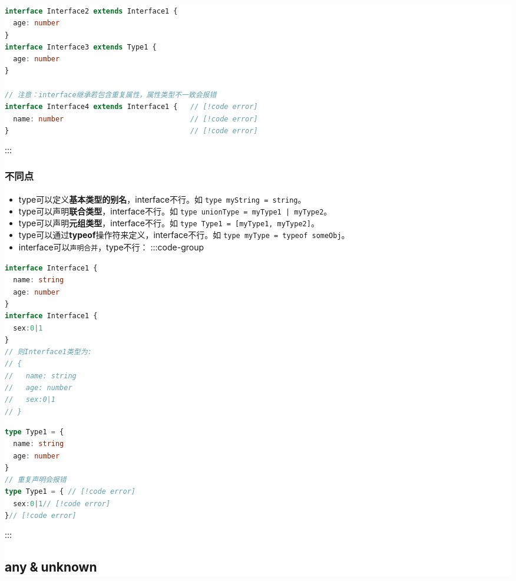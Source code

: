 ```ts [interface]
interface Interface2 extends Interface1 {
  age: number
}
interface Interface3 extends Type1 {
  age: number
}

// 注意：interface继承若包含重复属性，属性类型不一致会报错
interface Interface4 extends Interface1 {   // [!code error]
  name: number                              // [!code error]
}                                           // [!code error]
```
:::

### 不同点
- type可以定义**基本类型的别名**，interface不行。如 `type myString = string`。
- type可以声明**联合类型**，interface不行。如 `type unionType = myType1 | myType2`。
- type可以声明**元组类型**，interface不行。如 `type Type1 = [myType1, myType2]`。
- type可以通过**typeof**操作符来定义，interface不行。如 `type myType = typeof someObj`。
- interface可以`声明合并`，type不行：
:::code-group
```ts [interface]
interface Interface1 {
  name: string
  age: number
}
interface Interface1 {
  sex:0|1
}
// 则Interface1类型为:
// {
//   name: string
//   age: number
//   sex:0|1
// }

```

```ts [type]
type Type1 = {
  name: string
  age: number
}
// 重复声明会报错
type Type1 = { // [!code error]
  sex:0|1// [!code error]
}// [!code error]
```
:::

## any & unknown


  [P in K]: T[P];
  [P in K]: T;